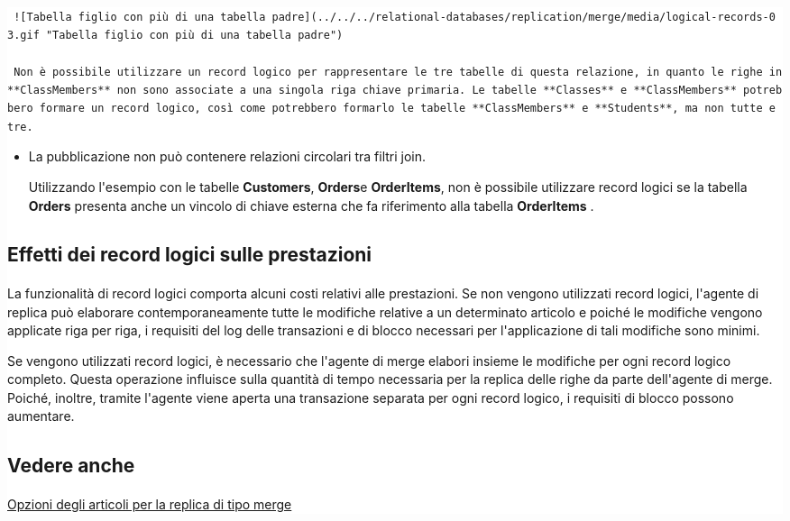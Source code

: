      ![Tabella figlio con più di una tabella padre](../../../relational-databases/replication/merge/media/logical-records-03.gif "Tabella figlio con più di una tabella padre")  
  
     Non è possibile utilizzare un record logico per rappresentare le tre tabelle di questa relazione, in quanto le righe in **ClassMembers** non sono associate a una singola riga chiave primaria. Le tabelle **Classes** e **ClassMembers** potrebbero formare un record logico, così come potrebbero formarlo le tabelle **ClassMembers** e **Students**, ma non tutte e tre.  
  
-   La pubblicazione non può contenere relazioni circolari tra filtri join.  
  
     Utilizzando l'esempio con le tabelle **Customers**, **Orders**e **OrderItems**, non è possibile utilizzare record logici se la tabella **Orders** presenta anche un vincolo di chiave esterna che fa riferimento alla tabella **OrderItems** .  
  
## <a name="performance-implications-of-logical-records"></a>Effetti dei record logici sulle prestazioni  
 La funzionalità di record logici comporta alcuni costi relativi alle prestazioni. Se non vengono utilizzati record logici, l'agente di replica può elaborare contemporaneamente tutte le modifiche relative a un determinato articolo e poiché le modifiche vengono applicate riga per riga, i requisiti del log delle transazioni e di blocco necessari per l'applicazione di tali modifiche sono minimi.  
  
 Se vengono utilizzati record logici, è necessario che l'agente di merge elabori insieme le modifiche per ogni record logico completo. Questa operazione influisce sulla quantità di tempo necessaria per la replica delle righe da parte dell'agente di merge. Poiché, inoltre, tramite l'agente viene aperta una transazione separata per ogni record logico, i requisiti di blocco possono aumentare.  
  
## <a name="see-also"></a>Vedere anche  
 [Opzioni degli articoli per la replica di tipo merge](../../../relational-databases/replication/merge/article-options-for-merge-replication.md)  
  
  
